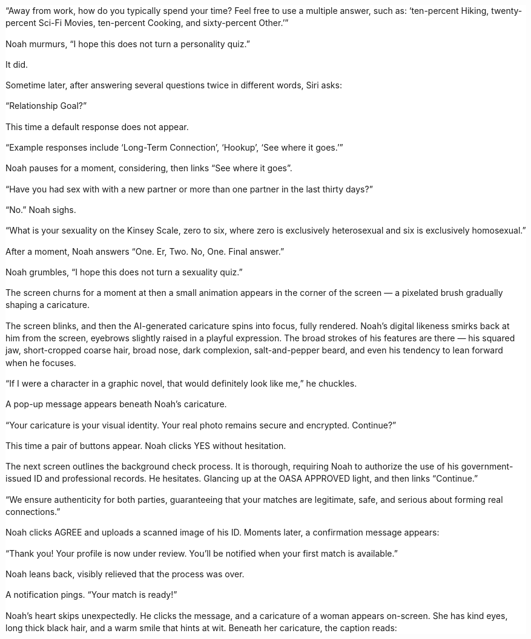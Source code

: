 “Away from work, how do you typically spend your time? Feel free to use a multiple answer, such as: ‘ten-percent Hiking, twenty-percent Sci-Fi Movies, ten-percent Cooking, and sixty-percent Other.’”

Noah murmurs, “I hope this does not turn a personality quiz.”

It did. 

Sometime later, after answering several questions twice in different words, Siri asks: 

“Relationship Goal?” 

This time a default response does not appear. 

“Example responses include ‘Long-Term Connection’, ‘Hookup’, ‘See where it goes.’”

Noah pauses for a moment, considering, then links “See where it goes”.

“Have you had sex with with a new partner or more than one partner in the last thirty days?”

“No.” Noah sighs.

“What is your sexuality on the Kinsey Scale, zero to six, where zero is exclusively heterosexual and six is exclusively homosexual.”

After a moment, Noah answers “One. Er, Two. No, One. Final answer.”

Noah grumbles, “I hope this does not turn a sexuality quiz.” 

The screen churns for a moment at then a small animation appears in the corner of the screen — a pixelated brush gradually shaping a caricature. 

The screen blinks, and then the AI-generated caricature spins into focus, fully rendered. Noah’s digital likeness smirks back at him from the screen, eyebrows slightly raised in a playful expression. The broad strokes of his features are there — his squared jaw, short-cropped coarse hair, broad nose, dark complexion, salt-and-pepper beard, and even his tendency to lean forward when he focuses.

“If I were a character in a graphic novel, that would definitely look like me,” he chuckles.

A pop-up message appears beneath Noah’s caricature.

“Your caricature is your visual identity. Your real photo remains secure and encrypted. Continue?”

This time a pair of buttons appear. Noah clicks YES without hesitation.

The next screen outlines the background check process. It is thorough, requiring Noah to authorize the use of his government-issued ID and professional records. He hesitates. Glancing up at the OASA APPROVED light, and then links “Continue.”

“We ensure authenticity for both parties, guaranteeing that your matches are legitimate, safe, and serious about forming real connections.”

Noah clicks AGREE and uploads a scanned image of his ID. Moments later, a confirmation message appears:

“Thank you! Your profile is now under review. You’ll be notified when your first match is available.”

Noah leans back, visibly relieved that the process was over. 

A notification pings. “Your match is ready!”

Noah’s heart skips unexpectedly. He clicks the message, and a caricature of a woman appears on-screen. She has kind eyes, long thick black hair, and a warm smile that hints at wit. Beneath her caricature, the caption reads:

